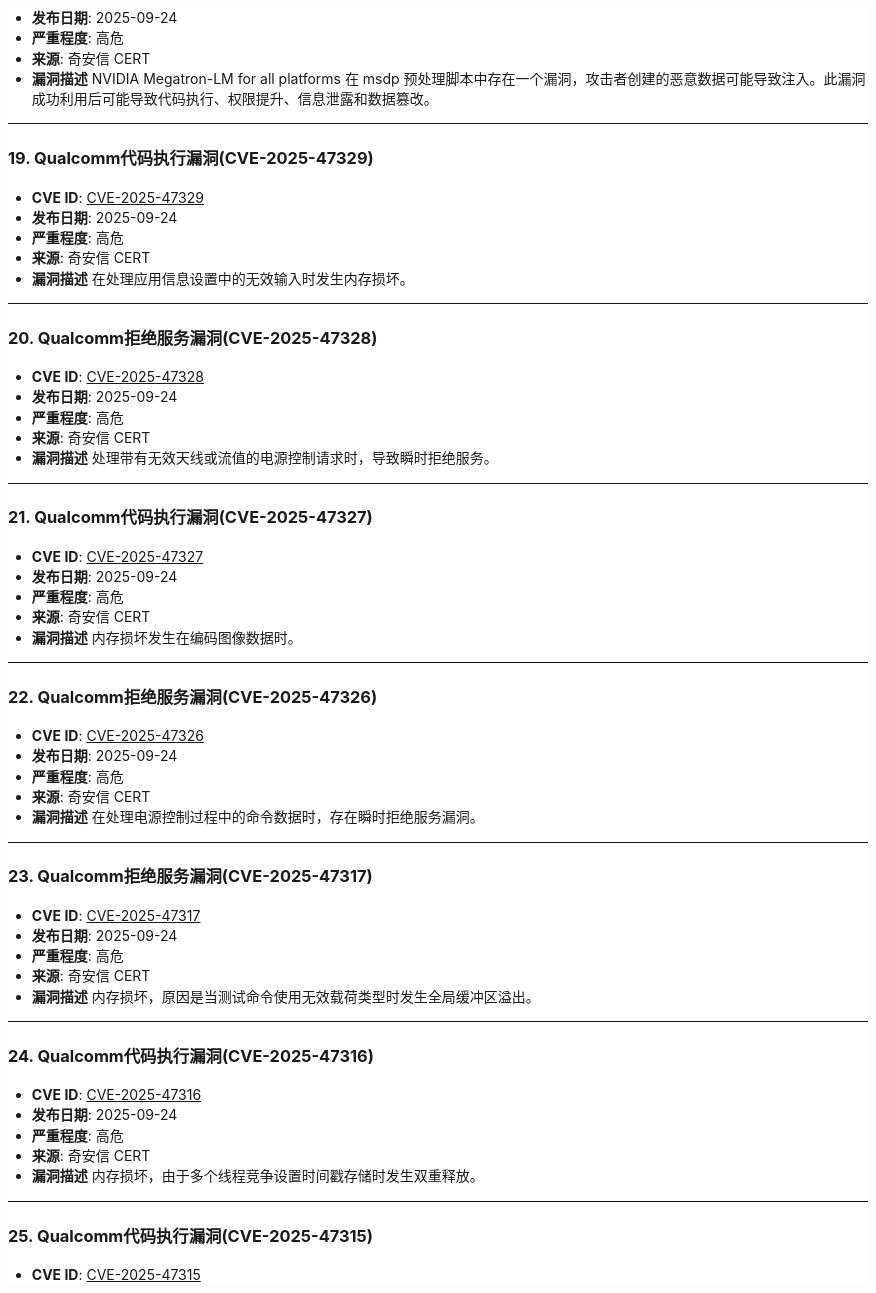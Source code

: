 - **发布日期**: 2025-09-24
- **严重程度**: 高危
- **来源**: 奇安信 CERT
- **漏洞描述**
NVIDIA Megatron-LM for all platforms 在 msdp 预处理脚本中存在一个漏洞，攻击者创建的恶意数据可能导致注入。此漏洞成功利用后可能导致代码执行、权限提升、信息泄露和数据篡改。
---
### 19. Qualcomm代码执行漏洞(CVE-2025-47329)
- **CVE ID**: [CVE-2025-47329](https://cve.mitre.org/cgi-bin/cvename.cgi?name=CVE-2025-47329)
- **发布日期**: 2025-09-24
- **严重程度**: 高危
- **来源**: 奇安信 CERT
- **漏洞描述**
在处理应用信息设置中的无效输入时发生内存损坏。
---
### 20. Qualcomm拒绝服务漏洞(CVE-2025-47328)
- **CVE ID**: [CVE-2025-47328](https://cve.mitre.org/cgi-bin/cvename.cgi?name=CVE-2025-47328)
- **发布日期**: 2025-09-24
- **严重程度**: 高危
- **来源**: 奇安信 CERT
- **漏洞描述**
处理带有无效天线或流值的电源控制请求时，导致瞬时拒绝服务。
---
### 21. Qualcomm代码执行漏洞(CVE-2025-47327)
- **CVE ID**: [CVE-2025-47327](https://cve.mitre.org/cgi-bin/cvename.cgi?name=CVE-2025-47327)
- **发布日期**: 2025-09-24
- **严重程度**: 高危
- **来源**: 奇安信 CERT
- **漏洞描述**
内存损坏发生在编码图像数据时。
---
### 22. Qualcomm拒绝服务漏洞(CVE-2025-47326)
- **CVE ID**: [CVE-2025-47326](https://cve.mitre.org/cgi-bin/cvename.cgi?name=CVE-2025-47326)
- **发布日期**: 2025-09-24
- **严重程度**: 高危
- **来源**: 奇安信 CERT
- **漏洞描述**
在处理电源控制过程中的命令数据时，存在瞬时拒绝服务漏洞。
---
### 23. Qualcomm拒绝服务漏洞(CVE-2025-47317)
- **CVE ID**: [CVE-2025-47317](https://cve.mitre.org/cgi-bin/cvename.cgi?name=CVE-2025-47317)
- **发布日期**: 2025-09-24
- **严重程度**: 高危
- **来源**: 奇安信 CERT
- **漏洞描述**
内存损坏，原因是当测试命令使用无效载荷类型时发生全局缓冲区溢出。
---
### 24. Qualcomm代码执行漏洞(CVE-2025-47316)
- **CVE ID**: [CVE-2025-47316](https://cve.mitre.org/cgi-bin/cvename.cgi?name=CVE-2025-47316)
- **发布日期**: 2025-09-24
- **严重程度**: 高危
- **来源**: 奇安信 CERT
- **漏洞描述**
内存损坏，由于多个线程竞争设置时间戳存储时发生双重释放。
---
### 25. Qualcomm代码执行漏洞(CVE-2025-47315)
- **CVE ID**: [CVE-2025-47315](https://cve.mitre.org/cgi-bin/cvename.cgi?name=CVE-2025-47315)